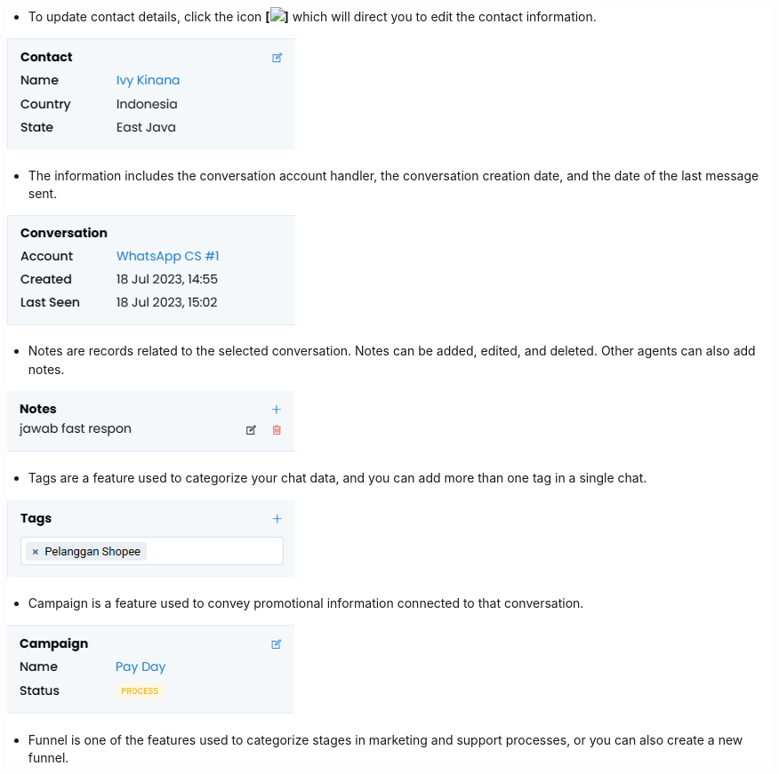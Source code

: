 - To update contact details, click the icon **\[**[![](https://crm.nobox.ai/media/public/Knowladge%20Base%20New/Chat/edit%20contact.png)](https://crm.nobox.ai/media/public/Knowladge%20Base%20New/Chat/edit%20contact.png)**]** which will direct you to edit the contact information.

![](../../.gitbook/assets/Contact.png)

- The information includes the conversation account handler, the conversation creation date, and the date of the last message sent.

![](<../../.gitbook/assets/Conversation .png>)

- Notes are records related to the selected conversation. Notes can be added, edited, and deleted. Other agents can also add notes.

![](../../.gitbook/assets/Notes.png)

- Tags are a feature used to categorize your chat data, and you can add more than one tag in a single chat.

![](<../../.gitbook/assets/Tag .png>)

- Campaign is a feature used to convey promotional information connected to that conversation.

![](../../.gitbook/assets/Campaign.png)

- Funnel is one of the features used to categorize stages in marketing and support processes, or you can also create a new funnel.
